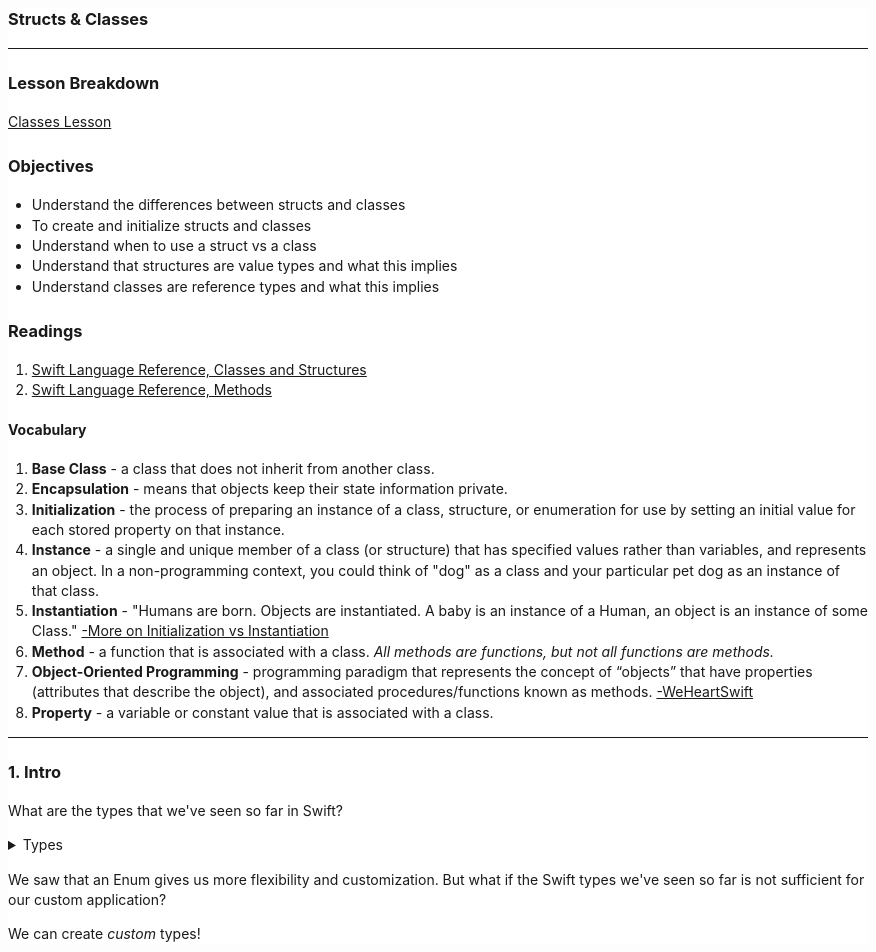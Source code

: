 ### Structs & Classes
---

### Lesson Breakdown
[Classes Lesson](https://github.com/joinpursuit/Pursuit-Core-iOS/blob/master/fundamentals/structs-and-classes/README1.md)

### Objectives
* Understand the differences between structs and classes
* To create and initialize structs and classes
* Understand when to use a struct vs a class
* Understand that structures are value types and what this implies
* Understand classes are reference types and what this implies

### Readings
1. [Swift Language Reference, Classes and Structures](https://developer.apple.com/library/ios/documentation/Swift/Conceptual/Swift_Programming_Language/ClassesAndStructures.html#//apple_ref/doc/uid/TP40014097-CH13-ID82)
1. [Swift Language Reference, Methods](https://developer.apple.com/library/ios/documentation/Swift/Conceptual/Swift_Programming_Language/Methods.html#//apple_ref/doc/uid/TP40014097-CH15-ID234)

#### Vocabulary
1. **Base Class** -  a class that does not inherit from another class.
1. **Encapsulation** - means that objects keep their state information private.
1. **Initialization** - the process of preparing an instance of a class, structure, or enumeration for use by setting an initial value for each stored property on that instance.
1. **Instance** - a single and unique member of a class (or structure) that has specified values rather than variables, and represents an object. In a non-programming context, you could think of "dog" as a class and your particular pet dog as an instance of that class.
1. **Instantiation** - "Humans are born. Objects are instantiated. A baby is an instance of a Human, an object is an instance of some Class." [-More on Initialization vs Instantiation](https://stackoverflow.com/questions/2330767/what-is-the-difference-between-instantiated-and-initialized)
1. **Method** - a function that is associated with a class. _All methods are functions, but not all functions are methods._
1. **Object-Oriented Programming** - programming paradigm that represents the concept of “objects” that have properties (attributes that describe the object), and associated procedures/functions known as methods. [-WeHeartSwift](https://www.weheartswift.com/object-oriented-programming-swift/)
1. **Property** - a variable or constant value that is associated with a class.

---

### 1. Intro

What are the types that we've seen so far in Swift?

<details><summary>Types</summary></details>

We saw that an Enum gives us more flexibility and customization.  But what if the Swift types we've seen so far is not sufficient for our custom application?   

We can create *custom* types!
